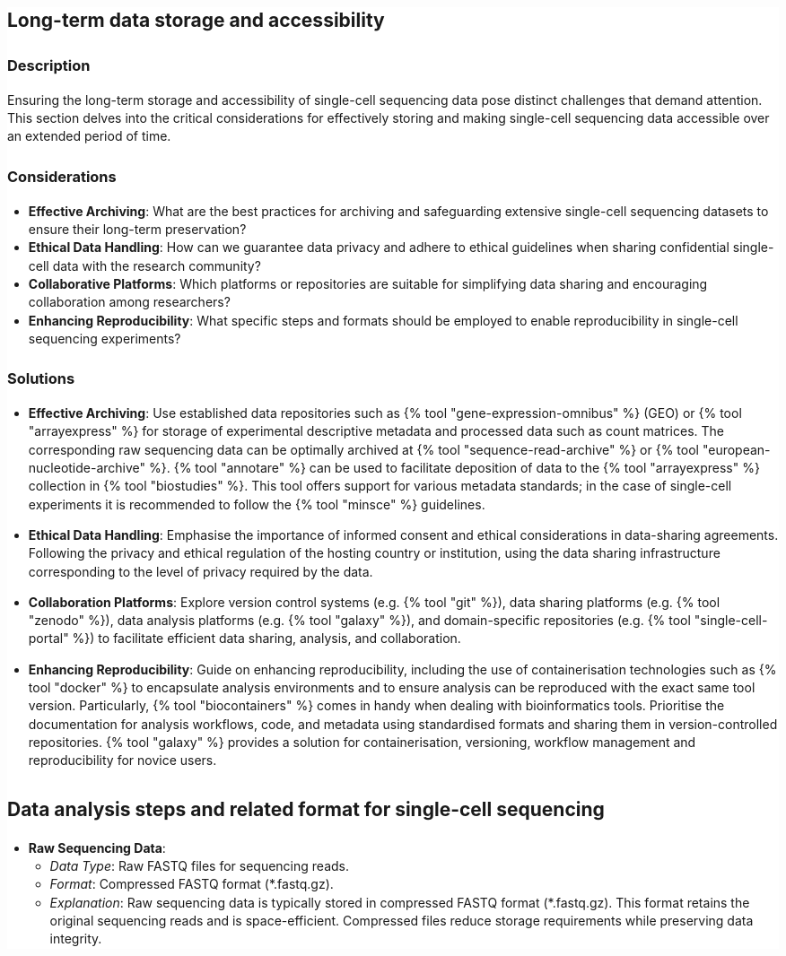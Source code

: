 ## Long-term data storage and accessibility

### Description

Ensuring the long-term storage and accessibility of single-cell sequencing data pose distinct challenges that demand attention. This section delves into the critical considerations for effectively storing and making single-cell sequencing data accessible over an extended period of time.

### Considerations

- **Effective Archiving**: What are the best practices for archiving and safeguarding extensive single-cell sequencing datasets to ensure their long-term preservation?
- **Ethical Data Handling**: How can we guarantee data privacy and adhere to ethical guidelines when sharing confidential single-cell data with the research community?
- **Collaborative Platforms**: Which platforms or repositories are suitable for simplifying data sharing and encouraging collaboration among researchers?
- **Enhancing Reproducibility**: What specific steps and formats should be employed to enable reproducibility in single-cell sequencing experiments?

### Solutions

- **Effective Archiving**: Use established data repositories such as {% tool "gene-expression-omnibus" %} (GEO) or {% tool "arrayexpress" %} for storage of experimental descriptive metadata and processed data such as count matrices. The corresponding raw sequencing data can be optimally archived at {% tool "sequence-read-archive" %} or {% tool "european-nucleotide-archive" %}. {% tool "annotare" %} can be used to facilitate deposition of data to the {% tool "arrayexpress" %} collection in {% tool "biostudies" %}. This tool offers support for various metadata standards; in the case of single-cell experiments it is recommended to follow the {% tool "minsce" %} guidelines.

- **Ethical Data Handling**: Emphasise the importance of informed consent and ethical considerations in data-sharing agreements. Following the privacy and ethical regulation of the hosting country or institution, using the data sharing infrastructure corresponding to the level of privacy required by the data.

- **Collaboration Platforms**: Explore version control systems (e.g. {% tool "git" %}), data sharing platforms (e.g. {% tool "zenodo" %}), data analysis platforms (e.g. {% tool "galaxy" %}), and domain-specific repositories (e.g. {% tool "single-cell-portal" %}) to facilitate efficient data sharing, analysis, and collaboration.

- **Enhancing Reproducibility**: Guide on enhancing reproducibility, including the use of containerisation technologies such as {% tool "docker" %} to encapsulate analysis environments and to ensure analysis can be reproduced with the exact same tool version. Particularly, {% tool "biocontainers" %} comes in handy when dealing with bioinformatics tools. Prioritise the documentation for analysis workflows, code, and metadata using standardised formats and sharing them in version-controlled repositories. {% tool "galaxy" %} provides a solution for containerisation, versioning, workflow management and reproducibility for novice users.

##  Data analysis steps and related format for single-cell sequencing

- **Raw Sequencing Data**:
    - *Data Type*: Raw FASTQ files for sequencing reads.
    - *Format*: Compressed FASTQ format (*.fastq.gz).
    - *Explanation*: Raw sequencing data is typically stored in compressed FASTQ format (*.fastq.gz). This format retains the original sequencing reads and is space-efficient. Compressed files reduce storage requirements while preserving data integrity.
